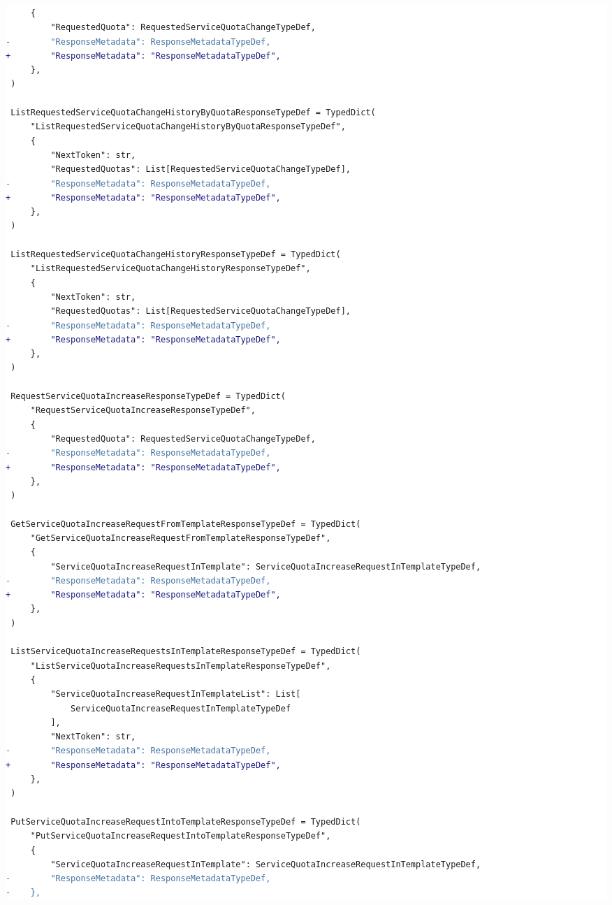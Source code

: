 ```diff
     {
         "RequestedQuota": RequestedServiceQuotaChangeTypeDef,
-        "ResponseMetadata": ResponseMetadataTypeDef,
+        "ResponseMetadata": "ResponseMetadataTypeDef",
     },
 )
 
 ListRequestedServiceQuotaChangeHistoryByQuotaResponseTypeDef = TypedDict(
     "ListRequestedServiceQuotaChangeHistoryByQuotaResponseTypeDef",
     {
         "NextToken": str,
         "RequestedQuotas": List[RequestedServiceQuotaChangeTypeDef],
-        "ResponseMetadata": ResponseMetadataTypeDef,
+        "ResponseMetadata": "ResponseMetadataTypeDef",
     },
 )
 
 ListRequestedServiceQuotaChangeHistoryResponseTypeDef = TypedDict(
     "ListRequestedServiceQuotaChangeHistoryResponseTypeDef",
     {
         "NextToken": str,
         "RequestedQuotas": List[RequestedServiceQuotaChangeTypeDef],
-        "ResponseMetadata": ResponseMetadataTypeDef,
+        "ResponseMetadata": "ResponseMetadataTypeDef",
     },
 )
 
 RequestServiceQuotaIncreaseResponseTypeDef = TypedDict(
     "RequestServiceQuotaIncreaseResponseTypeDef",
     {
         "RequestedQuota": RequestedServiceQuotaChangeTypeDef,
-        "ResponseMetadata": ResponseMetadataTypeDef,
+        "ResponseMetadata": "ResponseMetadataTypeDef",
     },
 )
 
 GetServiceQuotaIncreaseRequestFromTemplateResponseTypeDef = TypedDict(
     "GetServiceQuotaIncreaseRequestFromTemplateResponseTypeDef",
     {
         "ServiceQuotaIncreaseRequestInTemplate": ServiceQuotaIncreaseRequestInTemplateTypeDef,
-        "ResponseMetadata": ResponseMetadataTypeDef,
+        "ResponseMetadata": "ResponseMetadataTypeDef",
     },
 )
 
 ListServiceQuotaIncreaseRequestsInTemplateResponseTypeDef = TypedDict(
     "ListServiceQuotaIncreaseRequestsInTemplateResponseTypeDef",
     {
         "ServiceQuotaIncreaseRequestInTemplateList": List[
             ServiceQuotaIncreaseRequestInTemplateTypeDef
         ],
         "NextToken": str,
-        "ResponseMetadata": ResponseMetadataTypeDef,
+        "ResponseMetadata": "ResponseMetadataTypeDef",
     },
 )
 
 PutServiceQuotaIncreaseRequestIntoTemplateResponseTypeDef = TypedDict(
     "PutServiceQuotaIncreaseRequestIntoTemplateResponseTypeDef",
     {
         "ServiceQuotaIncreaseRequestInTemplate": ServiceQuotaIncreaseRequestInTemplateTypeDef,
-        "ResponseMetadata": ResponseMetadataTypeDef,
-    },
```